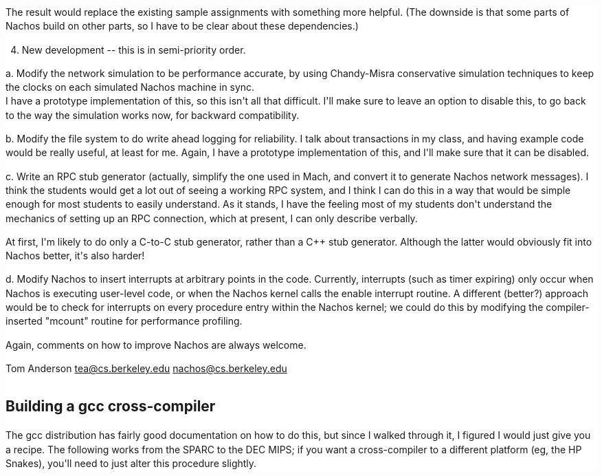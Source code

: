   The result would replace the existing sample assignments with 
  something more helpful. 
  (The downside is that some parts of Nachos build on other parts,
  so I have to be clear about these dependencies.)

4. New development -- this is in semi-priority order.

a. Modify the network simulation to be performance accurate, by
   using Chandy-Misra conservative simulation techniques to
   keep the clocks on each simulated Nachos machine in sync.  
   I have a prototype implementation of this, so this isn't all that 
   difficult.  I'll make sure to leave an option to disable this, to go back
   to the way the simulation works now, for backward compatibility.

b. Modify the file system to do write ahead logging for reliability.
   I talk about transactions in my class, and having example code
   would be really useful, at least for me.  Again, I have a prototype 
   implementation of this, and I'll make sure that it can be disabled.

c. Write an RPC stub generator (actually, simplify the one used in Mach,
   and convert it to generate Nachos network messages).  I think
   the students would get a lot out of seeing a working RPC system,
   and I think I can do this in a way that would be simple enough
   for most students to easily understand.  As it stands, I have
   the feeling most of my students don't understand the mechanics of
   setting up an RPC connection, which at present, I can only describe
   verbally.

   At first, I'm likely to do only a C-to-C stub generator, rather
   than a C++ stub generator.  Although the latter would obviously fit 
   into Nachos better, it's also harder!

d. Modify Nachos to insert interrupts at arbitrary points in the code.
   Currently, interrupts (such as timer expiring) only occur when 
   Nachos is executing user-level code, or when the Nachos kernel calls
   the enable interrupt routine.  A different (better?) approach would
   be to check for interrupts on every procedure entry within the Nachos
   kernel; we could do this by modifying the compiler-inserted "mcount" 
   routine for performance profiling.

Again, comments on how to improve Nachos are always welcome.

Tom Anderson
tea@cs.berkeley.edu
nachos@cs.berkeley.edu



Building a gcc cross-compiler
-----------------------------
The gcc distribution has fairly good documentation on how to do this,
but since I walked through it, I figured I would just give you a recipe.
The following works from the SPARC to the DEC MIPS; if you want a 
cross-compiler to a different platform (eg, the HP Snakes), you'll need
to just alter this procedure slightly.
